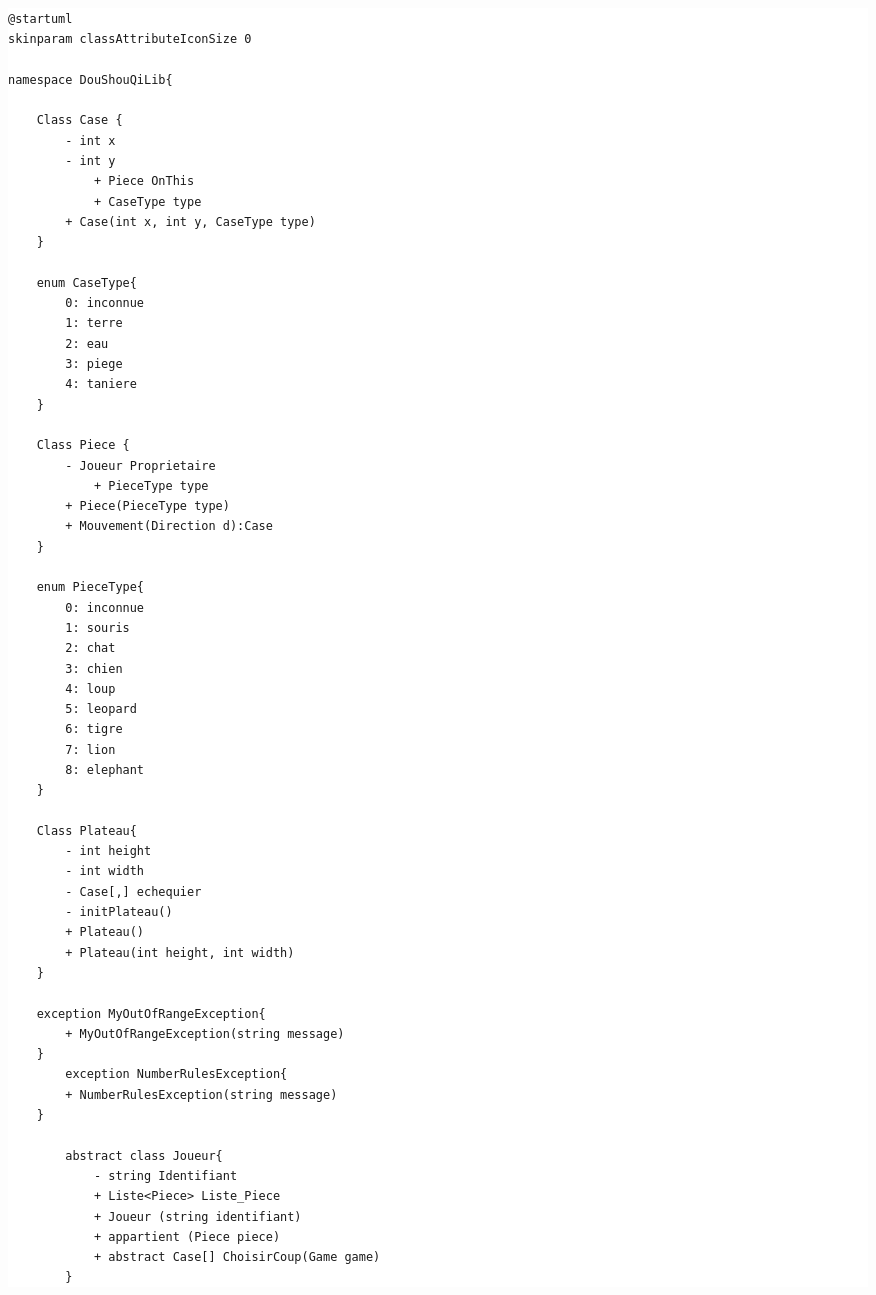 ``` plantuml
@startuml
skinparam classAttributeIconSize 0

namespace DouShouQiLib{

	Class Case {
	    - int x
	    - int y
            + Piece OnThis
            + CaseType type
	    + Case(int x, int y, CaseType type)
	}
	
	enum CaseType{
	    0: inconnue
	    1: terre
	    2: eau
	    3: piege
	    4: taniere
	} 
	
	Class Piece {
	    - Joueur Proprietaire
            + PieceType type
	    + Piece(PieceType type)
	    + Mouvement(Direction d):Case
	}
	
	enum PieceType{
	    0: inconnue
	    1: souris
	    2: chat
	    3: chien
	    4: loup
	    5: leopard
	    6: tigre
	    7: lion
	    8: elephant
	}
	
	Class Plateau{
	    - int height
	    - int width
	    - Case[,] echequier
	    - initPlateau()
	    + Plateau()
	    + Plateau(int height, int width)
	}
	
	exception MyOutOfRangeException{
	    + MyOutOfRangeException(string message)
	}
        exception NumberRulesException{
	    + NumberRulesException(string message)
	}
        
        abstract class Joueur{
            - string Identifiant           
            + Liste<Piece> Liste_Piece
            + Joueur (string identifiant)
            + appartient (Piece piece)
            + abstract Case[] ChoisirCoup(Game game)
        }
```